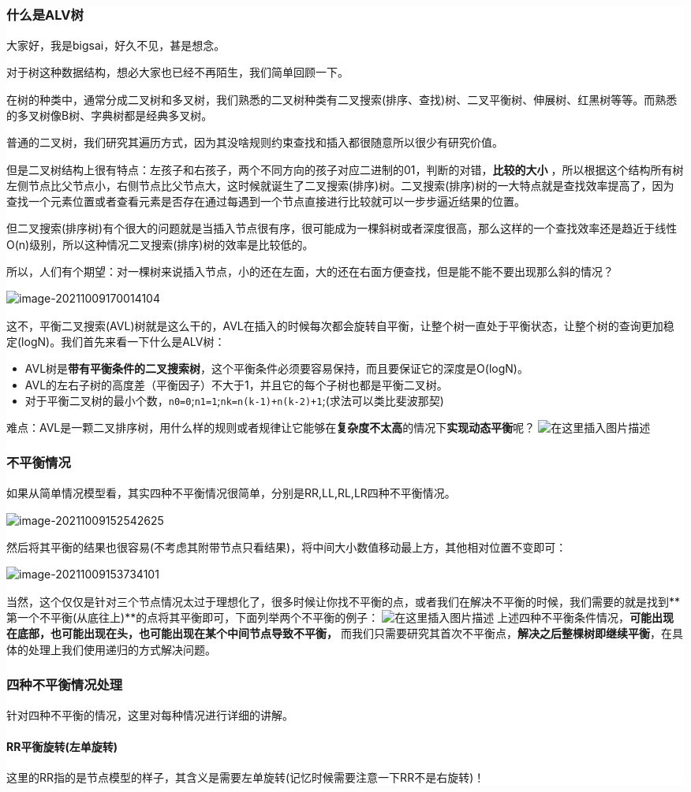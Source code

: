 ### 什么是ALV树

大家好，我是bigsai，好久不见，甚是想念。

对于树这种数据结构，想必大家也已经不再陌生，我们简单回顾一下。

在树的种类中，通常分成二叉树和多叉树，我们熟悉的二叉树种类有二叉搜索(排序、查找)树、二叉平衡树、伸展树、红黑树等等。而熟悉的多叉树像B树、字典树都是经典多叉树。

普通的二叉树，我们研究其遍历方式，因为其没啥规则约束查找和插入都很随意所以很少有研究价值。

但是二叉树结构上很有特点：左孩子和右孩子，两个不同方向的孩子对应二进制的01，判断的对错，**比较的大小** ，所以根据这个结构所有树左侧节点比父节点小，右侧节点比父节点大，这时候就诞生了二叉搜索(排序)树。二叉搜索(排序)树的一大特点就是查找效率提高了，因为查找一个元素位置或者查看元素是否存在通过每遇到一个节点直接进行比较就可以一步步逼近结果的位置。

但二叉搜索(排序树)有个很大的问题就是当插入节点很有序，很可能成为一棵斜树或者深度很高，那么这样的一个查找效率还是趋近于线性O(n)级别，所以这种情况二叉搜索(排序)树的效率是比较低的。

所以，人们有个期望：对一棵树来说插入节点，小的还在左面，大的还在右面方便查找，但是能不能不要出现那么斜的情况？

![image-20211009170014104](https://bigsai.oss-cn-shanghai.aliyuncs.com/img/image-20211009170014104.png)

这不，平衡二叉搜索(AVL)树就是这么干的，AVL在插入的时候每次都会旋转自平衡，让整个树一直处于平衡状态，让整个树的查询更加稳定(logN)。我们首先来看一下什么是ALV树：

- AVL树是**带有平衡条件的二叉搜索树**，这个平衡条件必须要容易保持，而且要保证它的深度是O(logN)。
- AVL的左右子树的高度差（平衡因子）不大于1，并且它的每个子树也都是平衡二叉树。
- 对于平衡二叉树的最小个数，`n0=0`;`n1=1`;`nk=n(k-1)+n(k-2)+1`;(求法可以类比斐波那契)

难点：AVL是一颗二叉排序树，用什么样的规则或者规律让它能够在**复杂度不太高**的情况下**实现动态平衡**呢？
![在这里插入图片描述](https://bigsai.oss-cn-shanghai.aliyuncs.com/img/watermark,type_ZmFuZ3poZW5naGVpdGk,shadow_10,text_aHR0cHM6Ly9ibG9nLmNzZG4ubmV0L3FxXzQwNjkzMTcx,size_1,color_FFFFFF,t_70-20211009170033990.png)

### 不平衡情况

如果从简单情况模型看，其实四种不平衡情况很简单，分别是RR,LL,RL,LR四种不平衡情况。

![image-20211009152542625](https://bigsai.oss-cn-shanghai.aliyuncs.com/img/image-20211009152542625.png)



然后将其平衡的结果也很容易(不考虑其附带节点只看结果)，将中间大小数值移动最上方，其他相对位置不变即可：

![image-20211009153734101](https://bigsai.oss-cn-shanghai.aliyuncs.com/img/image-20211009153734101.png)




当然，这个仅仅是针对三个节点情况太过于理想化了，很多时候让你找不平衡的点，或者我们在解决不平衡的时候，我们需要的就是找到**第一个不平衡(从底往上)**的点将其平衡即可，下面列举两个不平衡的例子：
![在这里插入图片描述](https://bigsai.oss-cn-shanghai.aliyuncs.com/img/watermark,type_ZmFuZ3poZW5naGVpdGk,shadow_10,text_aHR0cHM6Ly9ibG9nLmNzZG4ubmV0L3FxXzQwNjkzMTcx,size_1,color_FFFFFF,t_70-20211009170058095.png)
上述四种不平衡条件情况，**可能出现在底部，也可能出现在头，也可能出现在某个中间节点导致不平衡，** 而我们只需要研究其首次不平衡点，**解决之后整棵树即继续平衡**，在具体的处理上我们使用递归的方式解决问题。





### 四种不平衡情况处理

针对四种不平衡的情况，这里对每种情况进行详细的讲解。

#### RR平衡旋转(左单旋转)

这里的RR指的是节点模型的样子，其含义是需要左单旋转(记忆时候需要注意一下RR不是右旋转)！
